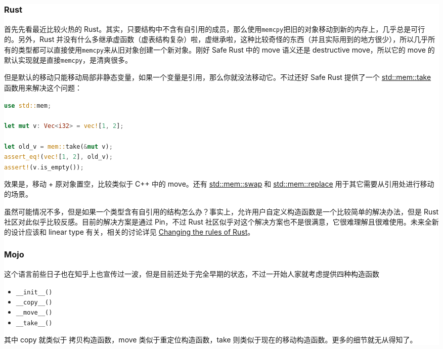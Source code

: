 ### Rust 

首先先看最近比较火热的 Rust。其实，只要结构中不含有自引用的成员，那么使用`memcpy`把旧的对象移动到新的内存上，几乎总是可行的。另外，Rust 并没有什么多继承虚函数（虚表结构复杂）啦，虚继承啦，这种比较奇怪的东西（并且实际用到的地方很少），所以几乎所有的类型都可以直接使用`memcpy`来从旧对象创建一个新对象。刚好 Safe Rust 中的 move 语义还是 destructive move，所以它的 move 的默认实现就是直接`memcpy`，是清爽很多。

但是默认的移动只能移动局部非静态变量，如果一个变量是引用，那么你就没法移动它。不过还好 Safe Rust 提供了一个 [std::mem::take](https://doc.rust-lang.org/std/mem/fn.take.html) 函数用来解决这个问题：

```rust
use std::mem;

let mut v: Vec<i32> = vec![1, 2];

let old_v = mem::take(&mut v);
assert_eq!(vec![1, 2], old_v);
assert!(v.is_empty());
```

效果是，移动 + 原对象置空，比较类似于 C++ 中的 move。还有 [std::mem::swap](https://doc.rust-lang.org/std/mem/fn.swap.html) 和 [std::mem::replace](https://doc.rust-lang.org/std/mem/fn.replace.html) 用于其它需要从引用处进行移动的场景。

虽然可能情况不多，但是如果一个类型含有自引用的结构怎么办？事实上，允许用户自定义构造函数是一个比较简单的解决办法，但是 Rust 社区对此似乎比较反感。目前的解决方案是通过 Pin，不过 Rust 社区似乎对这个解决方案也不是很满意，它很难理解且很难使用。未来全新的设计应该和 linear type 有关，相关的讨论详见 [Changing the rules of Rust](https://without.boats/blog/changing-the-rules-of-rust/)。

### Mojo 

这个语言前些日子也在知乎上也宣传过一波，但是目前还处于完全早期的状态，不过一开始人家就考虑提供四种构造函数

- `__init__()`
- `__copy__()`
- `__move__()`
- `__take__()`


其中 copy 就类似于 拷贝构造函数，move 类似于重定位构造函数，take 则类似于现在的移动构造函数。更多的细节就无从得知了。